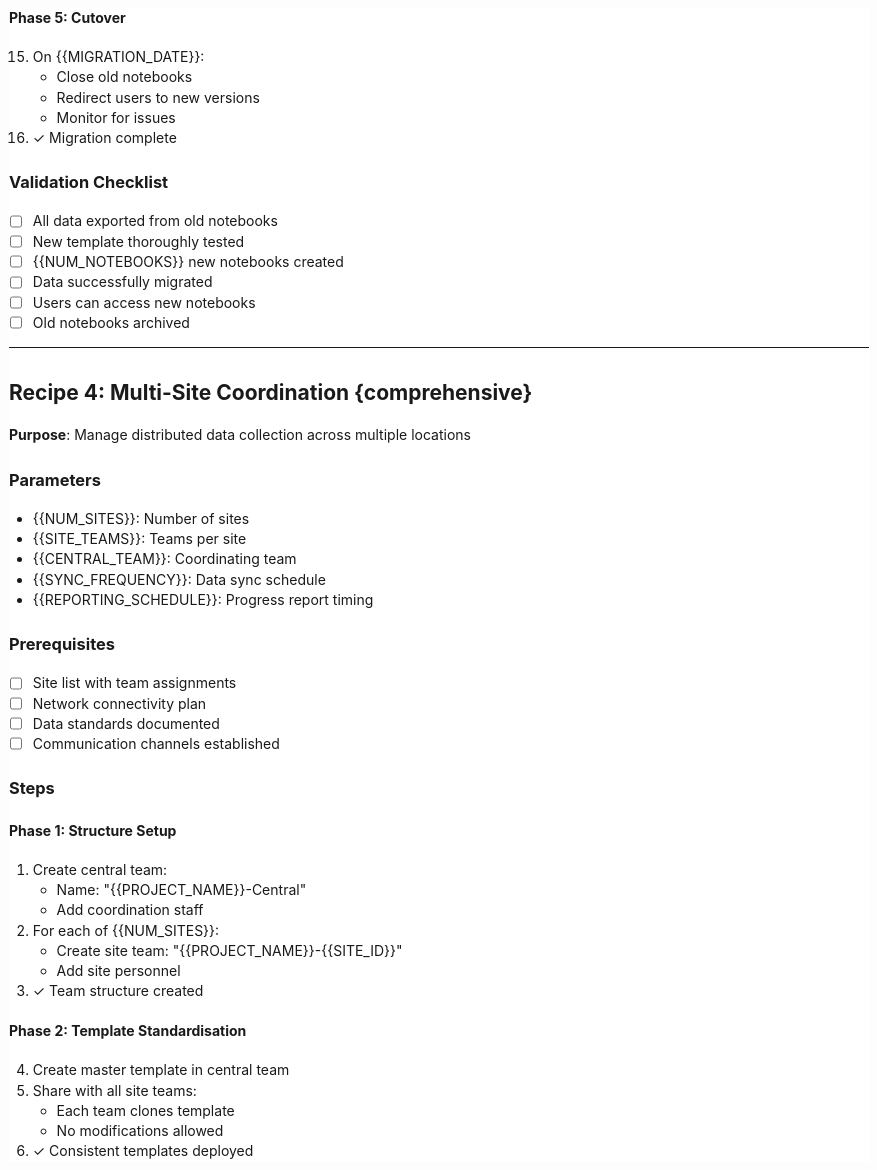 #### Phase 5: Cutover
15. On {{MIGRATION_DATE}}:
    - Close old notebooks
    - Redirect users to new versions
    - Monitor for issues
16. ✓ Migration complete

### Validation Checklist
- [ ] All data exported from old notebooks
- [ ] New template thoroughly tested
- [ ] {{NUM_NOTEBOOKS}} new notebooks created
- [ ] Data successfully migrated
- [ ] Users can access new notebooks
- [ ] Old notebooks archived

---

## Recipe 4: Multi-Site Coordination {comprehensive}

**Purpose**: Manage distributed data collection across multiple locations

### Parameters
- {{NUM_SITES}}: Number of sites
- {{SITE_TEAMS}}: Teams per site
- {{CENTRAL_TEAM}}: Coordinating team
- {{SYNC_FREQUENCY}}: Data sync schedule
- {{REPORTING_SCHEDULE}}: Progress report timing

### Prerequisites
- [ ] Site list with team assignments
- [ ] Network connectivity plan
- [ ] Data standards documented
- [ ] Communication channels established

### Steps

#### Phase 1: Structure Setup
1. Create central team:
   - Name: "{{PROJECT_NAME}}-Central"
   - Add coordination staff
2. For each of {{NUM_SITES}}:
   - Create site team: "{{PROJECT_NAME}}-{{SITE_ID}}"
   - Add site personnel
3. ✓ Team structure created

#### Phase 2: Template Standardisation
4. Create master template in central team
5. Share with all site teams:
   - Each team clones template
   - No modifications allowed
6. ✓ Consistent templates deployed
